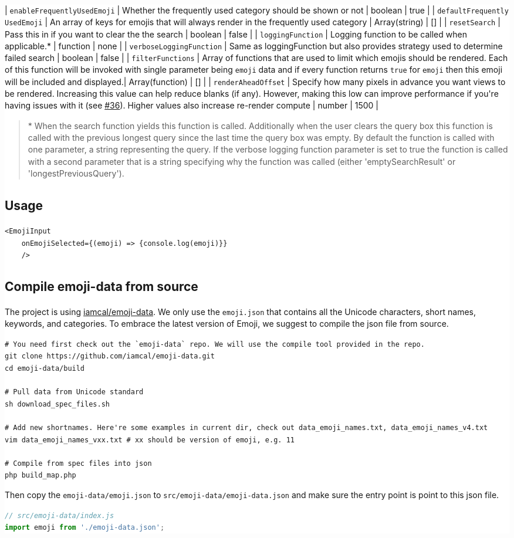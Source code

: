 | `enableFrequentlyUsedEmoji`        | Whether the frequently used category should be shown or not                         | boolean       | true           |
| `defaultFrequentlyUsedEmoji`       | An array of keys for emojis that will always render in the frequently used category | Array(string) | []             |
| `resetSearch`                      | Pass this in if you want to clear the the search                                    | boolean       | false          |
| `loggingFunction`                  | Logging function to be called when applicable.\*                                    | function      | none           |
| `verboseLoggingFunction`           | Same as loggingFunction but also provides strategy used to determine failed search  | boolean       | false          |
| `filterFunctions`                  | Array of functions that are used to limit which emojis should be rendered. Each of this function will be invoked with single parameter being `emoji` data and if every function returns `true` for `emoji` then this emoji will be included and displayed.| Array(function) | []  |
| `renderAheadOffset`                | Specify how many pixels in advance you want views to be rendered. Increasing this value can help reduce blanks (if any). However, making this low can improve performance if you're having issues with it (see [#36](https://github.com/sskhandek/react-native-emoji-input/issues/36)). Higher values also increase re-render compute | number | 1500  |
> \* When the search function yields this function is called. Additionally when the user clears the query box this function is called with the previous longest query since the last time the query box was empty. By default the function is called with one parameter, a string representing the query. If the verbose logging function parameter is set to true the function is called with a second parameter that is a string specifying why the function was called (either 'emptySearchResult' or 'longestPreviousQuery').

## Usage

```
<EmojiInput
	onEmojiSelected={(emoji) => {console.log(emoji)}}
	/>
```

## Compile emoji-data from source

The project is using [iamcal/emoji-data](https://github.com/iamcal/emoji-data). We only use the `emoji.json` that contains all the Unicode characters, short names, keywords, and categories. To embrace the latest version of Emoji, we suggest to compile the json file from source.

```shell
# You need first check out the `emoji-data` repo. We will use the compile tool provided in the repo.
git clone https://github.com/iamcal/emoji-data.git
cd emoji-data/build

# Pull data from Unicode standard
sh download_spec_files.sh

# Add new shortnames. Here're some examples in current dir, check out data_emoji_names.txt, data_emoji_names_v4.txt
vim data_emoji_names_vxx.txt # xx should be version of emoji, e.g. 11

# Compile from spec files into json
php build_map.php
```

Then copy the `emoji-data/emoji.json` to `src/emoji-data/emoji-data.json` and make sure the entry point is point to this json file.
```javascript
// src/emoji-data/index.js
import emoji from './emoji-data.json';
```
